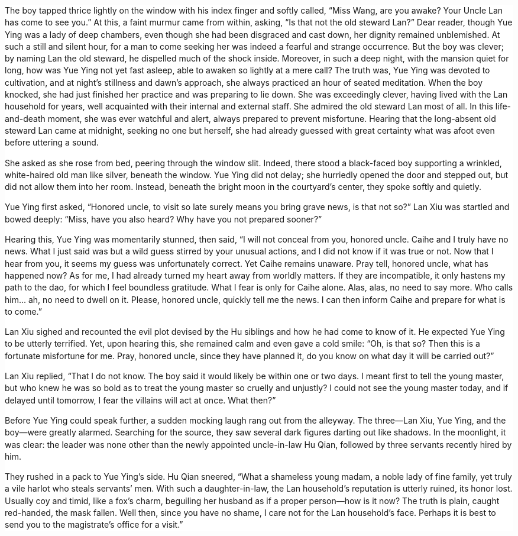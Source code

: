 The boy tapped thrice lightly on the window with his index finger and softly called, “Miss Wang, are you awake? Your Uncle Lan has come to see you.” At this, a faint murmur came from within, asking, “Is that not the old steward Lan?” Dear reader, though Yue Ying was a lady of deep chambers, even though she had been disgraced and cast down, her dignity remained unblemished. At such a still and silent hour, for a man to come seeking her was indeed a fearful and strange occurrence. But the boy was clever; by naming Lan the old steward, he dispelled much of the shock inside. Moreover, in such a deep night, with the mansion quiet for long, how was Yue Ying not yet fast asleep, able to awaken so lightly at a mere call? The truth was, Yue Ying was devoted to cultivation, and at night’s stillness and dawn’s approach, she always practiced an hour of seated meditation. When the boy knocked, she had just finished her practice and was preparing to lie down. She was exceedingly clever, having lived with the Lan household for years, well acquainted with their internal and external staff. She admired the old steward Lan most of all. In this life-and-death moment, she was ever watchful and alert, always prepared to prevent misfortune. Hearing that the long-absent old steward Lan came at midnight, seeking no one but herself, she had already guessed with great certainty what was afoot even before uttering a sound.

She asked as she rose from bed, peering through the window slit. Indeed, there stood a black-faced boy supporting a wrinkled, white-haired old man like silver, beneath the window. Yue Ying did not delay; she hurriedly opened the door and stepped out, but did not allow them into her room. Instead, beneath the bright moon in the courtyard’s center, they spoke softly and quietly.

Yue Ying first asked, “Honored uncle, to visit so late surely means you bring grave news, is that not so?” Lan Xiu was startled and bowed deeply: “Miss, have you also heard? Why have you not prepared sooner?”

Hearing this, Yue Ying was momentarily stunned, then said, “I will not conceal from you, honored uncle. Caihe and I truly have no news. What I just said was but a wild guess stirred by your unusual actions, and I did not know if it was true or not. Now that I hear from you, it seems my guess was unfortunately correct. Yet Caihe remains unaware. Pray tell, honored uncle, what has happened now? As for me, I had already turned my heart away from worldly matters. If they are incompatible, it only hastens my path to the dao, for which I feel boundless gratitude. What I fear is only for Caihe alone. Alas, alas, no need to say more. Who calls him... ah, no need to dwell on it. Please, honored uncle, quickly tell me the news. I can then inform Caihe and prepare for what is to come.”

Lan Xiu sighed and recounted the evil plot devised by the Hu siblings and how he had come to know of it. He expected Yue Ying to be utterly terrified. Yet, upon hearing this, she remained calm and even gave a cold smile: “Oh, is that so? Then this is a fortunate misfortune for me. Pray, honored uncle, since they have planned it, do you know on what day it will be carried out?”

Lan Xiu replied, “That I do not know. The boy said it would likely be within one or two days. I meant first to tell the young master, but who knew he was so bold as to treat the young master so cruelly and unjustly? I could not see the young master today, and if delayed until tomorrow, I fear the villains will act at once. What then?”

Before Yue Ying could speak further, a sudden mocking laugh rang out from the alleyway. The three—Lan Xiu, Yue Ying, and the boy—were greatly alarmed. Searching for the source, they saw several dark figures darting out like shadows. In the moonlight, it was clear: the leader was none other than the newly appointed uncle-in-law Hu Qian, followed by three servants recently hired by him.

They rushed in a pack to Yue Ying’s side. Hu Qian sneered, “What a shameless young madam, a noble lady of fine family, yet truly a vile harlot who steals servants’ men. With such a daughter-in-law, the Lan household’s reputation is utterly ruined, its honor lost. Usually coy and timid, like a fox’s charm, beguiling her husband as if a proper person—how is it now? The truth is plain, caught red-handed, the mask fallen. Well then, since you have no shame, I care not for the Lan household’s face. Perhaps it is best to send you to the magistrate’s office for a visit.”

